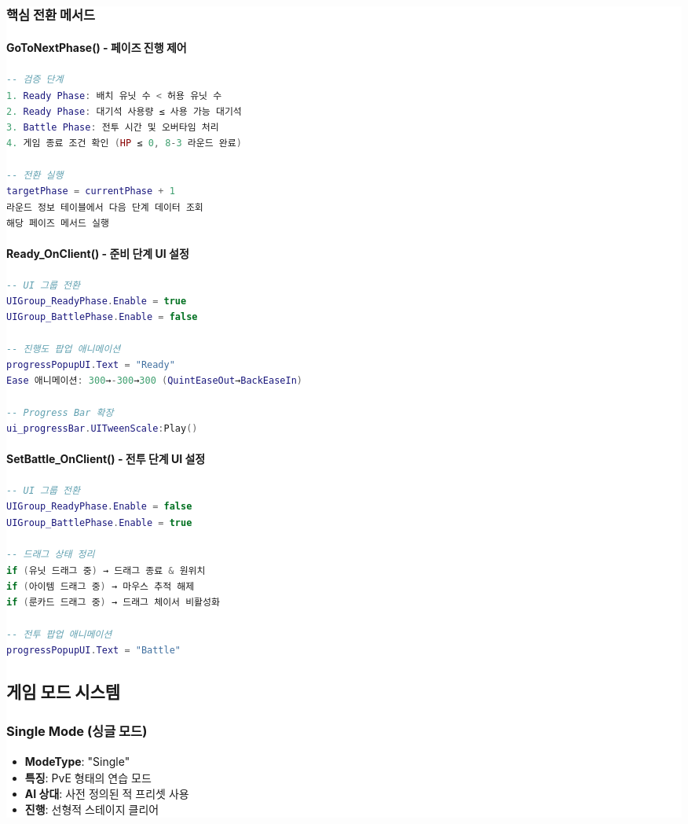 
### 핵심 전환 메서드

#### GoToNextPhase() - 페이즈 진행 제어
```lua
-- 검증 단계
1. Ready Phase: 배치 유닛 수 < 허용 유닛 수
2. Ready Phase: 대기석 사용량 ≤ 사용 가능 대기석
3. Battle Phase: 전투 시간 및 오버타임 처리
4. 게임 종료 조건 확인 (HP ≤ 0, 8-3 라운드 완료)

-- 전환 실행
targetPhase = currentPhase + 1
라운드 정보 테이블에서 다음 단계 데이터 조회
해당 페이즈 메서드 실행
```

#### Ready_OnClient() - 준비 단계 UI 설정
```lua
-- UI 그룹 전환
UIGroup_ReadyPhase.Enable = true
UIGroup_BattlePhase.Enable = false

-- 진행도 팝업 애니메이션
progressPopupUI.Text = "Ready"
Ease 애니메이션: 300→-300→300 (QuintEaseOut→BackEaseIn)

-- Progress Bar 확장
ui_progressBar.UITweenScale:Play()
```

#### SetBattle_OnClient() - 전투 단계 UI 설정
```lua
-- UI 그룹 전환
UIGroup_ReadyPhase.Enable = false
UIGroup_BattlePhase.Enable = true

-- 드래그 상태 정리
if (유닛 드래그 중) → 드래그 종료 & 원위치
if (아이템 드래그 중) → 마우스 추적 해제
if (룬카드 드래그 중) → 드래그 체이서 비활성화

-- 전투 팝업 애니메이션  
progressPopupUI.Text = "Battle"
```

## 게임 모드 시스템

### Single Mode (싱글 모드)
- **ModeType**: "Single" 
- **특징**: PvE 형태의 연습 모드
- **AI 상대**: 사전 정의된 적 프리셋 사용
- **진행**: 선형적 스테이지 클리어

